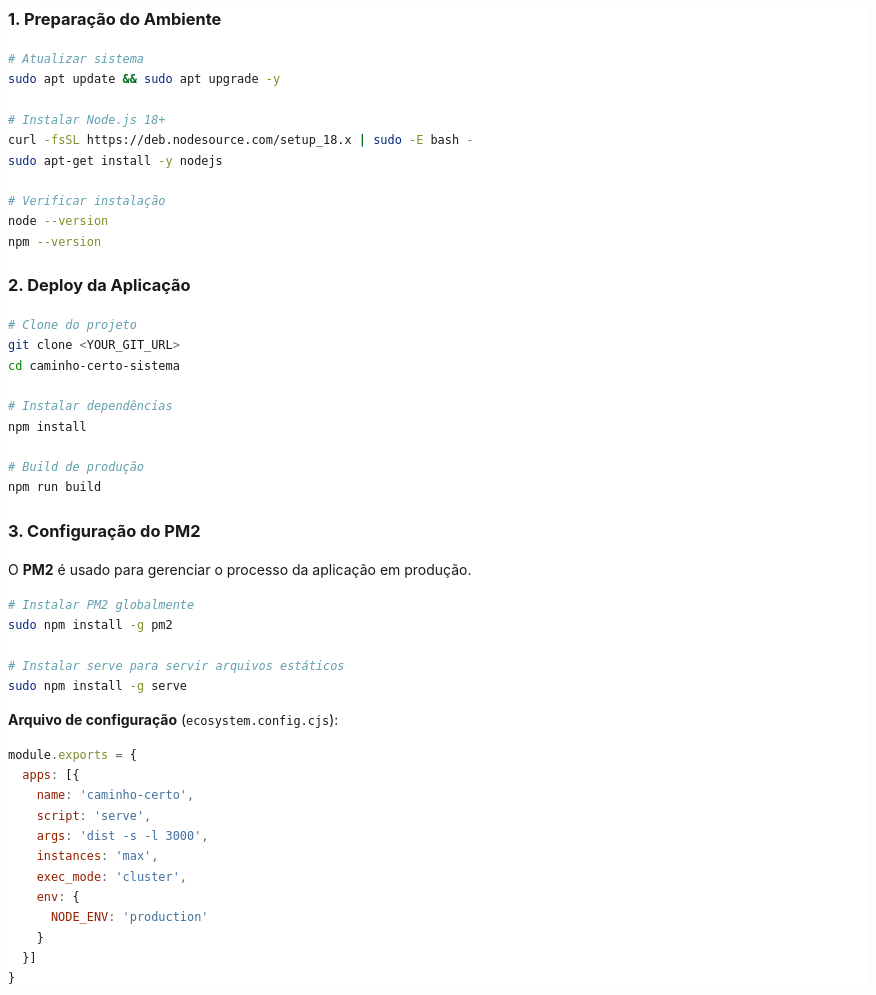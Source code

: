 ### 1. Preparação do Ambiente

```bash
# Atualizar sistema
sudo apt update && sudo apt upgrade -y

# Instalar Node.js 18+
curl -fsSL https://deb.nodesource.com/setup_18.x | sudo -E bash -
sudo apt-get install -y nodejs

# Verificar instalação
node --version
npm --version
```

### 2. Deploy da Aplicação

```bash
# Clone do projeto
git clone <YOUR_GIT_URL>
cd caminho-certo-sistema

# Instalar dependências
npm install

# Build de produção
npm run build
```

### 3. Configuração do PM2

O **PM2** é usado para gerenciar o processo da aplicação em produção.

```bash
# Instalar PM2 globalmente
sudo npm install -g pm2

# Instalar serve para servir arquivos estáticos
sudo npm install -g serve
```

**Arquivo de configuração** (`ecosystem.config.cjs`):
```javascript
module.exports = {
  apps: [{
    name: 'caminho-certo',
    script: 'serve',
    args: 'dist -s -l 3000',
    instances: 'max',
    exec_mode: 'cluster',
    env: {
      NODE_ENV: 'production'
    }
  }]
}
```

